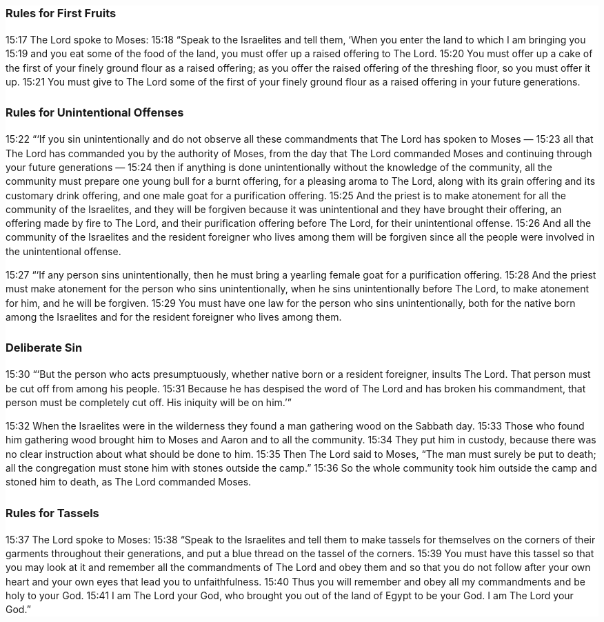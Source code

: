 ### Rules for First Fruits

<a name="15:17">15:17</a> The Lord spoke to Moses: <a name="15:18">15:18</a> “Speak to the Israelites and tell them, ‘When you enter the land to which I am bringing you <a name="15:19">15:19</a> and you eat some of the food of the land, you must offer up a raised offering to The Lord. <a name="15:20">15:20</a> You must offer up a cake of the first of your finely ground flour as a raised offering; as you offer the raised offering of the threshing floor, so you must offer it up. <a name="15:21">15:21</a> You must give to The Lord some of the first of your finely ground flour as a raised offering in your future generations.

### Rules for Unintentional Offenses

<a name="15:22">15:22</a> “‘If you sin unintentionally and do not observe all these commandments that The Lord has spoken to Moses — <a name="15:23">15:23</a> all that The Lord has commanded you by the authority of Moses, from the day that The Lord commanded Moses and continuing through your future generations — <a name="15:24">15:24</a> then if anything is done unintentionally without the knowledge of the community, all the community must prepare one young bull for a burnt offering, for a pleasing aroma to The Lord, along with its grain offering and its customary drink offering, and one male goat for a purification offering. <a name="15:25">15:25</a> And the priest is to make atonement for all the community of the Israelites, and they will be forgiven because it was unintentional and they have brought their offering, an offering made by fire to The Lord, and their purification offering before The Lord, for their unintentional offense. <a name="15:26">15:26</a> And all the community of the Israelites and the resident foreigner who lives among them will be forgiven since all the people were involved in the unintentional offense.

<a name="15:27">15:27</a> “‘If any person sins unintentionally, then he must bring a yearling female goat for a purification offering. <a name="15:28">15:28</a> And the priest must make atonement for the person who sins unintentionally, when he sins unintentionally before The Lord, to make atonement for him, and he will be forgiven. <a name="15:29">15:29</a> You must have one law for the person who sins unintentionally, both for the native born among the Israelites and for the resident foreigner who lives among them.

### Deliberate Sin

<a name="15:30">15:30</a> “‘But the person who acts presumptuously, whether native born or a resident foreigner, insults The Lord. That person must be cut off from among his people. <a name="15:31">15:31</a> Because he has despised the word of The Lord and has broken his commandment, that person must be completely cut off. His iniquity will be on him.’”

<a name="15:32">15:32</a> When the Israelites were in the wilderness they found a man gathering wood on the Sabbath day. <a name="15:33">15:33</a> Those who found him gathering wood brought him to Moses and Aaron and to all the community. <a name="15:34">15:34</a> They put him in custody, because there was no clear instruction about what should be done to him. <a name="15:35">15:35</a> Then The Lord said to Moses, “The man must surely be put to death; all the congregation must stone him with stones outside the camp.” <a name="15:36">15:36</a> So the whole community took him outside the camp and stoned him to death, as The Lord commanded Moses.

### Rules for Tassels

<a name="15:37">15:37</a> The Lord spoke to Moses: <a name="15:38">15:38</a> “Speak to the Israelites and tell them to make tassels for themselves on the corners of their garments throughout their generations, and put a blue thread on the tassel of the corners. <a name="15:39">15:39</a> You must have this tassel so that you may look at it and remember all the commandments of The Lord and obey them and so that you do not follow after your own heart and your own eyes that lead you to unfaithfulness. <a name="15:40">15:40</a> Thus you will remember and obey all my commandments and be holy to your God. <a name="15:41">15:41</a> I am The Lord your God, who brought you out of the land of Egypt to be your God. I am The Lord your God.”
